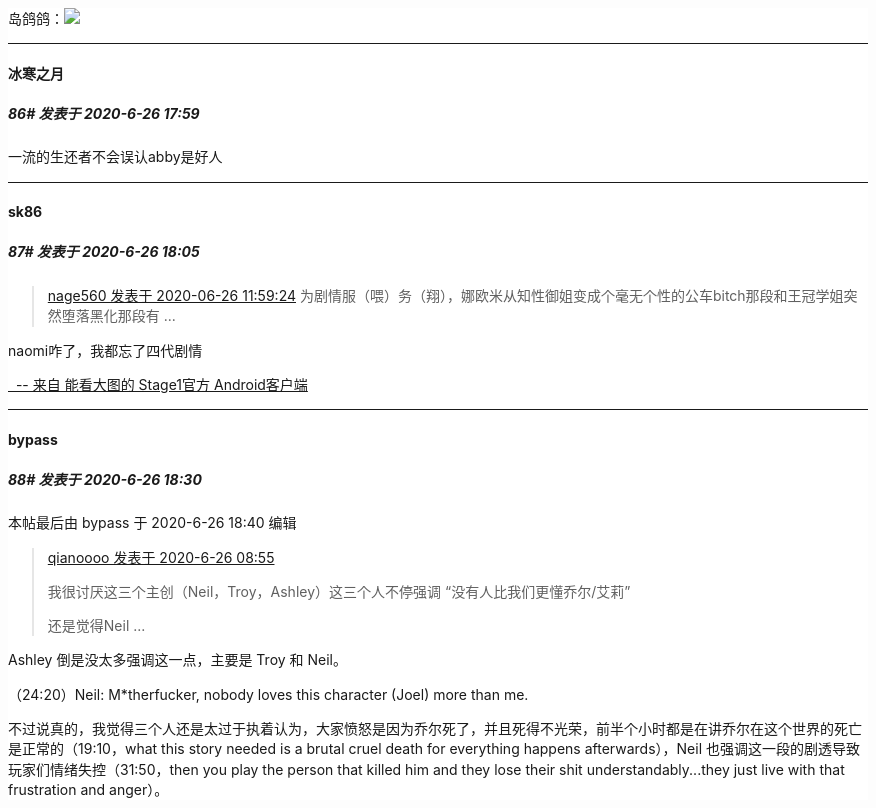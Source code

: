


岛鸽鸽：<img src="https://static.saraba1st.com/image/smiley/face2017/001.png" referrerpolicy="no-referrer">







-----

####  冰寒之月  
##### 86#       发表于 2020-6-26 17:59




一流的生还者不会误认abby是好人







-----

####  sk86  
##### 87#       发表于 2020-6-26 18:05



<blockquote><a href="httphttps://bbs.saraba1st.com/2b/forum.php?mod=redirect&amp;goto=findpost&amp;pid=47958048&amp;ptid=1944125" target="_blank">nage560 发表于 2020-06-26 11:59:24</a>
为剧情服（喂）务（翔），娜欧米从知性御姐变成个毫无个性的公车bitch那段和王冠学姐突然堕落黑化那段有 ...</blockquote>naomi咋了，我都忘了四代剧情

[  -- 来自 能看大图的 Stage1官方 Android客户端](https://www.coolapk.com/apk/140634)







-----

####  bypass  
##### 88#       发表于 2020-6-26 18:30



 本帖最后由 bypass 于 2020-6-26 18:40 编辑 
<blockquote><a href="httphttps://bbs.saraba1st.com/2b/forum.php?mod=redirect&amp;goto=findpost&amp;pid=47956403&amp;ptid=1944125" target="_blank">qianoooo 发表于 2020-6-26 08:55</a>

我很讨厌这三个主创（Neil，Troy，Ashley）这三个人不停强调 “没有人比我们更懂乔尔/艾莉” 

还是觉得Neil ...</blockquote>
Ashley 倒是没太多强调这一点，主要是 Troy 和 Neil。


（24:20）Neil: M*therfucker, nobody loves this character (Joel) more than me.


不过说真的，我觉得三个人还是太过于执着认为，大家愤怒是因为乔尔死了，并且死得不光荣，前半个小时都是在讲乔尔在这个世界的死亡是正常的（19:10，what this story needed is a brutal cruel death for everything happens afterwards），Neil 也强调这一段的剧透导致玩家们情绪失控（31:50，then you play the person that killed him and they lose their shit understandably...they just live with that frustration and anger）。
